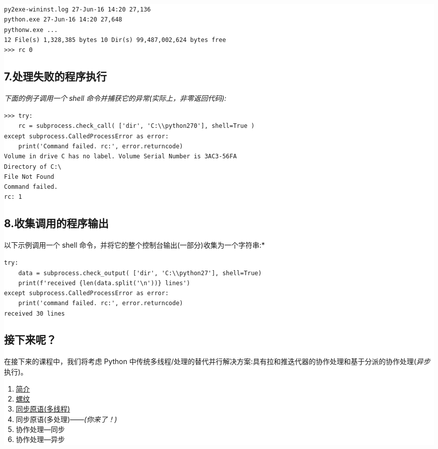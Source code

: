 ```
py2exe-wininst.log 27-Jun-16 14:20 27,136 
python.exe 27-Jun-16 14:20 27,648 
pythonw.exe ... 
12 File(s) 1,328,385 bytes 10 Dir(s) 99,487,002,624 bytes free 
>>> rc 0
```

## 7.处理失败的程序执行

*下面的例子调用一个 shell 命令并捕获它的异常(实际上，非零返回代码):*

```
>>> try: 
    rc = subprocess.check_call( ['dir', 'C:\\python270'], shell=True ) 
except subprocess.CalledProcessError as error: 
    print('Command failed. rc:', error.returncode) 
Volume in drive C has no label. Volume Serial Number is 3AC3-56FA 
Directory of C:\ 
File Not Found 
Command failed. 
rc: 1
```

## 8.收集调用的程序输出

以下示例调用一个 shell 命令，并将它的整个控制台输出(一部分)收集为一个字符串:*

```
try: 
    data = subprocess.check_output( ['dir', 'C:\\python27'], shell=True) 
    print(f'received {len(data.split('\n'))} lines') 
except subprocess.CalledProcessError as error: 
    print('command failed. rc:', error.returncode) 
received 30 lines
```

## 接下来呢？

在接下来的课程中，我们将考虑 Python 中传统多线程/处理的替代并行解决方案:具有拉和推迭代器的协作处理和基于分派的协作处理(*异步*执行)。

1.  [简介](/codex/parallel-programming-in-python-lesson-1-introduction-210e33d02ea6?source=friends_link&sk=5273e19224913fbd6a3b74f41871a754)
2.  [螺纹](/codex/parallel-programming-in-python-lesson-2-the-thread-b3986e215d4f?source=friends_link&sk=5ad6a9c99ce8947be53af4949ce6f086)
3.  [同步原语(多线程)](/@Avner_17989/parallel-programming-in-python-lesson-3-synchronization-primitives-78ac09befc43)
4.  同步原语(多处理)——*(你来了！)*
5.  协作处理—同步
6.  协作处理—异步